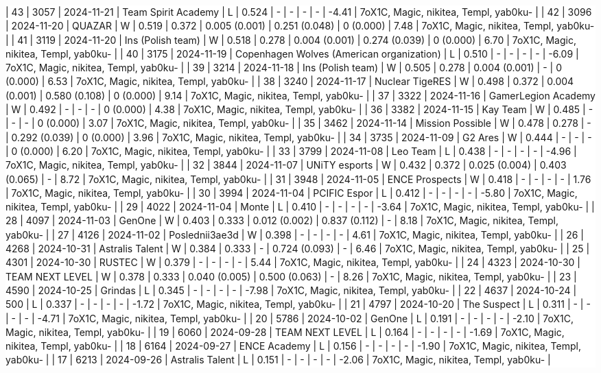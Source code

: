 |           43 |     3057 | 2024-11-21 | Team Spirit Academy                       | L   | 0.524      | -            | -                | -                | -         |    -4.41 | 7oX1C, Magic, nikitea, Templ, yab0ku-   |
|           42 |     3096 | 2024-11-20 | QUAZAR                                    | W   | 0.519      | 0.372        | 0.005 (0.001)    | 0.251 (0.048)    | 0 (0.000) |     7.48 | 7oX1C, Magic, nikitea, Templ, yab0ku-   |
|           41 |     3119 | 2024-11-20 | Ins (Polish team)                         | W   | 0.518      | 0.278        | 0.004 (0.001)    | 0.274 (0.039)    | 0 (0.000) |     6.70 | 7oX1C, Magic, nikitea, Templ, yab0ku-   |
|           40 |     3175 | 2024-11-19 | Copenhagen Wolves (American organization) | L   | 0.510      | -            | -                | -                | -         |    -6.09 | 7oX1C, Magic, nikitea, Templ, yab0ku-   |
|           39 |     3214 | 2024-11-18 | Ins (Polish team)                         | W   | 0.505      | 0.278        | 0.004 (0.001)    | -                | 0 (0.000) |     6.53 | 7oX1C, Magic, nikitea, Templ, yab0ku-   |
|           38 |     3240 | 2024-11-17 | Nuclear TigeRES                           | W   | 0.498      | 0.372        | 0.004 (0.001)    | 0.580 (0.108)    | 0 (0.000) |     9.14 | 7oX1C, Magic, nikitea, Templ, yab0ku-   |
|           37 |     3322 | 2024-11-16 | GamerLegion Academy                       | W   | 0.492      | -            | -                | -                | 0 (0.000) |     4.38 | 7oX1C, Magic, nikitea, Templ, yab0ku-   |
|           36 |     3382 | 2024-11-15 | Kay Team                                  | W   | 0.485      | -            | -                | -                | 0 (0.000) |     3.07 | 7oX1C, Magic, nikitea, Templ, yab0ku-   |
|           35 |     3462 | 2024-11-14 | Mission Possible                          | W   | 0.478      | 0.278        | -                | 0.292 (0.039)    | 0 (0.000) |     3.96 | 7oX1C, Magic, nikitea, Templ, yab0ku-   |
|           34 |     3735 | 2024-11-09 | G2 Ares                                   | W   | 0.444      | -            | -                | -                | 0 (0.000) |     6.20 | 7oX1C, Magic, nikitea, Templ, yab0ku-   |
|           33 |     3799 | 2024-11-08 | Leo Team                                  | L   | 0.438      | -            | -                | -                | -         |    -4.96 | 7oX1C, Magic, nikitea, Templ, yab0ku-   |
|           32 |     3844 | 2024-11-07 | UNiTY esports                             | W   | 0.432      | 0.372        | 0.025 (0.004)    | 0.403 (0.065)    | -         |     8.72 | 7oX1C, Magic, nikitea, Templ, yab0ku-   |
|           31 |     3948 | 2024-11-05 | ENCE Prospects                            | W   | 0.418      | -            | -                | -                | -         |     1.76 | 7oX1C, Magic, nikitea, Templ, yab0ku-   |
|           30 |     3994 | 2024-11-04 | PCIFIC Espor                              | L   | 0.412      | -            | -                | -                | -         |    -5.80 | 7oX1C, Magic, nikitea, Templ, yab0ku-   |
|           29 |     4022 | 2024-11-04 | Monte                                     | L   | 0.410      | -            | -                | -                | -         |    -3.64 | 7oX1C, Magic, nikitea, Templ, yab0ku-   |
|           28 |     4097 | 2024-11-03 | GenOne                                    | W   | 0.403      | 0.333        | 0.012 (0.002)    | 0.837 (0.112)    | -         |     8.18 | 7oX1C, Magic, nikitea, Templ, yab0ku-   |
|           27 |     4126 | 2024-11-02 | Poslednii3ae3d                            | W   | 0.398      | -            | -                | -                | -         |     4.61 | 7oX1C, Magic, nikitea, Templ, yab0ku-   |
|           26 |     4268 | 2024-10-31 | Astralis Talent                           | W   | 0.384      | 0.333        | -                | 0.724 (0.093)    | -         |     6.46 | 7oX1C, Magic, nikitea, Templ, yab0ku-   |
|           25 |     4301 | 2024-10-30 | RUSTEC                                    | W   | 0.379      | -            | -                | -                | -         |     5.44 | 7oX1C, Magic, nikitea, Templ, yab0ku-   |
|           24 |     4323 | 2024-10-30 | TEAM NEXT LEVEL                           | W   | 0.378      | 0.333        | 0.040 (0.005)    | 0.500 (0.063)    | -         |     8.26 | 7oX1C, Magic, nikitea, Templ, yab0ku-   |
|           23 |     4590 | 2024-10-25 | Grindas                                   | L   | 0.345      | -            | -                | -                | -         |    -7.98 | 7oX1C, Magic, nikitea, Templ, yab0ku-   |
|           22 |     4637 | 2024-10-24 | 500                                       | L   | 0.337      | -            | -                | -                | -         |    -1.72 | 7oX1C, Magic, nikitea, Templ, yab0ku-   |
|           21 |     4797 | 2024-10-20 | The Suspect                               | L   | 0.311      | -            | -                | -                | -         |    -4.71 | 7oX1C, Magic, nikitea, Templ, yab0ku-   |
|           20 |     5786 | 2024-10-02 | GenOne                                    | L   | 0.191      | -            | -                | -                | -         |    -2.10 | 7oX1C, Magic, nikitea, Templ, yab0ku-   |
|           19 |     6060 | 2024-09-28 | TEAM NEXT LEVEL                           | L   | 0.164      | -            | -                | -                | -         |    -1.69 | 7oX1C, Magic, nikitea, Templ, yab0ku-   |
|           18 |     6164 | 2024-09-27 | ENCE Academy                              | L   | 0.156      | -            | -                | -                | -         |    -1.90 | 7oX1C, Magic, nikitea, Templ, yab0ku-   |
|           17 |     6213 | 2024-09-26 | Astralis Talent                           | L   | 0.151      | -            | -                | -                | -         |    -2.06 | 7oX1C, Magic, nikitea, Templ, yab0ku-   |